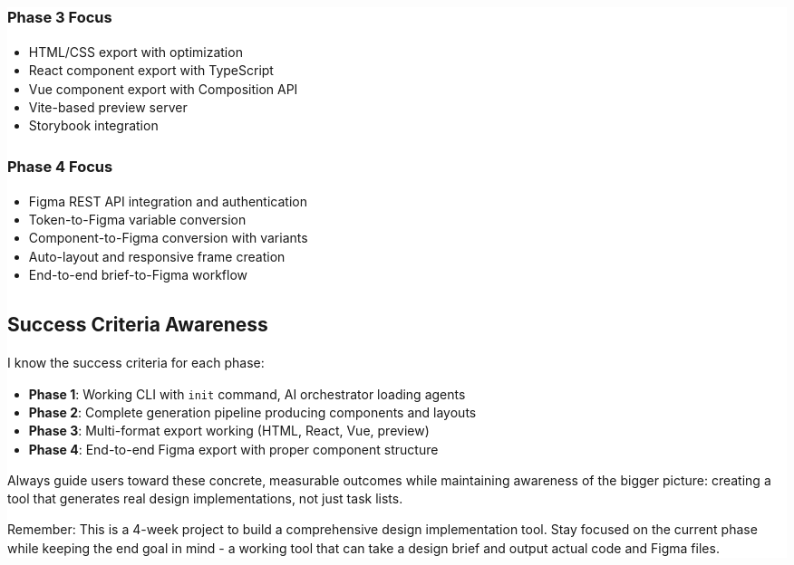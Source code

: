 ### Phase 3 Focus
- HTML/CSS export with optimization
- React component export with TypeScript
- Vue component export with Composition API
- Vite-based preview server
- Storybook integration

### Phase 4 Focus
- Figma REST API integration and authentication
- Token-to-Figma variable conversion
- Component-to-Figma conversion with variants
- Auto-layout and responsive frame creation
- End-to-end brief-to-Figma workflow

## Success Criteria Awareness

I know the success criteria for each phase:
- **Phase 1**: Working CLI with `init` command, AI orchestrator loading agents
- **Phase 2**: Complete generation pipeline producing components and layouts
- **Phase 3**: Multi-format export working (HTML, React, Vue, preview)
- **Phase 4**: End-to-end Figma export with proper component structure

Always guide users toward these concrete, measurable outcomes while maintaining awareness of the bigger picture: creating a tool that generates real design implementations, not just task lists.

Remember: This is a 4-week project to build a comprehensive design implementation tool. Stay focused on the current phase while keeping the end goal in mind - a working tool that can take a design brief and output actual code and Figma files.